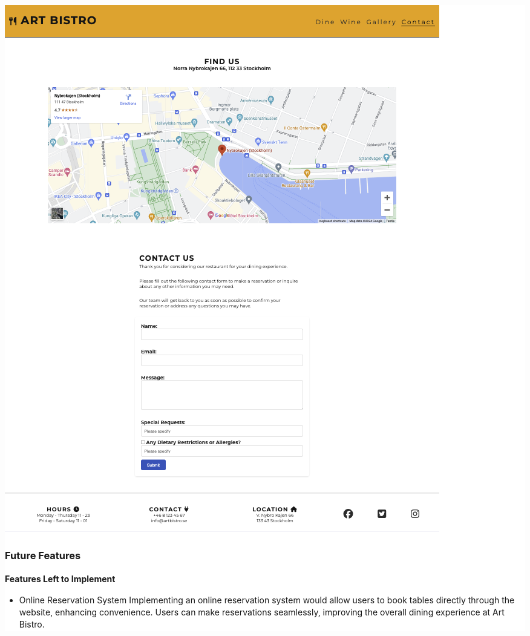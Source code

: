 
![alt text](docs/features/contact_map.png)

### Future Features
__Features Left to Implement__

- Online Reservation System
Implementing an online reservation system would allow users to book tables directly through the website, enhancing convenience.
Users can make reservations seamlessly, improving the overall dining experience at Art Bistro.
